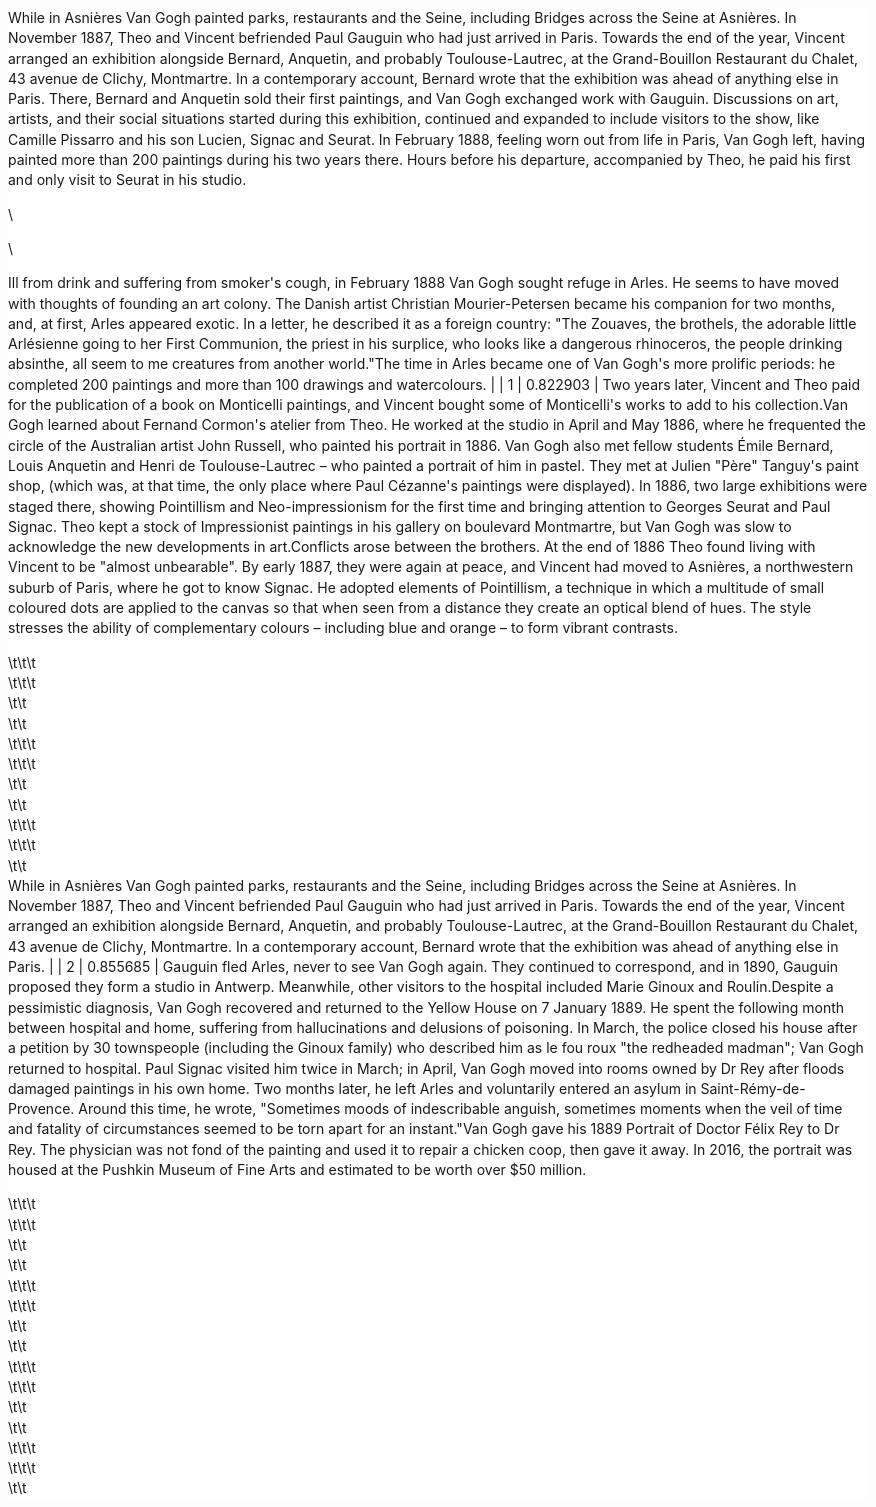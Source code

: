 While in Asnières Van Gogh painted parks, restaurants and the Seine, including Bridges across the Seine at Asnières. In November 1887, Theo and Vincent befriended Paul Gauguin who had just arrived in Paris. Towards the end of the year, Vincent arranged an exhibition alongside Bernard, Anquetin, and probably Toulouse-Lautrec, at the Grand-Bouillon Restaurant du Chalet, 43 avenue de Clichy, Montmartre. In a contemporary account, Bernard wrote that the exhibition was ahead of anything else in Paris. There, Bernard and Anquetin sold their first paintings, and Van Gogh exchanged work with Gauguin. Discussions on art, artists, and their social situations started during this exhibition, continued and expanded to include visitors to the show, like Camille Pissarro and his son Lucien, Signac and Seurat. In February 1888, feeling worn out from life in Paris, Van Gogh left, having painted more than 200 paintings during his two years there. Hours before his departure, accompanied by Theo, he paid his first and only visit to Seurat in his studio.  
  
  
\  
  
  
\  
  
Ill from drink and suffering from smoker's cough, in February 1888 Van Gogh sought refuge in Arles. He seems to have moved with thoughts of founding an art colony. The Danish artist Christian Mourier-Petersen became his companion for two months, and, at first, Arles appeared exotic. In a letter, he described it as a foreign country: "The Zouaves, the brothels, the adorable little Arlésienne going to her First Communion, the priest in his surplice, who looks like a dangerous rhinoceros, the people drinking absinthe, all seem to me creatures from another world."The time in Arles became one of Van Gogh's more prolific periods: he completed 200 paintings and more than 100 drawings and watercolours. |
| 1 | 0.822903 | Two years later, Vincent and Theo paid for the publication of a book on Monticelli paintings, and Vincent bought some of Monticelli's works to add to his collection.Van Gogh learned about Fernand Cormon's atelier from Theo. He worked at the studio in April and May 1886, where he frequented the circle of the Australian artist John Russell, who painted his portrait in 1886. Van Gogh also met fellow students Émile Bernard, Louis Anquetin and Henri de Toulouse-Lautrec – who painted a portrait of him in pastel. They met at Julien "Père" Tanguy's paint shop, (which was, at that time, the only place where Paul Cézanne's paintings were displayed). In 1886, two large exhibitions were staged there, showing Pointillism and Neo-impressionism for the first time and bringing attention to Georges Seurat and Paul Signac. Theo kept a stock of Impressionist paintings in his gallery on boulevard Montmartre, but Van Gogh was slow to acknowledge the new developments in art.Conflicts arose between the brothers. At the end of 1886 Theo found living with Vincent to be "almost unbearable". By early 1887, they were again at peace, and Vincent had moved to Asnières, a northwestern suburb of Paris, where he got to know Signac. He adopted elements of Pointillism, a technique in which a multitude of small coloured dots are applied to the canvas so that when seen from a distance they create an optical blend of hues. The style stresses the ability of complementary colours – including blue and orange – to form vibrant contrasts.  
  
\\t\\t\\t  
\\t\\t\\t  
\\t\\t  
\\t\\t  
\\t\\t\\t  
\\t\\t\\t  
\\t\\t  
\\t\\t  
\\t\\t\\t  
\\t\\t\\t  
\\t\\t  
While in Asnières Van Gogh painted parks, restaurants and the Seine, including Bridges across the Seine at Asnières. In November 1887, Theo and Vincent befriended Paul Gauguin who had just arrived in Paris. Towards the end of the year, Vincent arranged an exhibition alongside Bernard, Anquetin, and probably Toulouse-Lautrec, at the Grand-Bouillon Restaurant du Chalet, 43 avenue de Clichy, Montmartre. In a contemporary account, Bernard wrote that the exhibition was ahead of anything else in Paris. |
| 2 | 0.855685 | Gauguin fled Arles, never to see Van Gogh again. They continued to correspond, and in 1890, Gauguin proposed they form a studio in Antwerp. Meanwhile, other visitors to the hospital included Marie Ginoux and Roulin.Despite a pessimistic diagnosis, Van Gogh recovered and returned to the Yellow House on 7 January 1889. He spent the following month between hospital and home, suffering from hallucinations and delusions of poisoning. In March, the police closed his house after a petition by 30 townspeople (including the Ginoux family) who described him as le fou roux "the redheaded madman"; Van Gogh returned to hospital. Paul Signac visited him twice in March; in April, Van Gogh moved into rooms owned by Dr Rey after floods damaged paintings in his own home. Two months later, he left Arles and voluntarily entered an asylum in Saint-Rémy-de-Provence. Around this time, he wrote, "Sometimes moods of indescribable anguish, sometimes moments when the veil of time and fatality of circumstances seemed to be torn apart for an instant."Van Gogh gave his 1889 Portrait of Doctor Félix Rey to Dr Rey. The physician was not fond of the painting and used it to repair a chicken coop, then gave it away. In 2016, the portrait was housed at the Pushkin Museum of Fine Arts and estimated to be worth over $50 million.  
  
\\t\\t\\t  
\\t\\t\\t  
\\t\\t  
\\t\\t  
\\t\\t\\t  
\\t\\t\\t  
\\t\\t  
\\t\\t  
\\t\\t\\t  
\\t\\t\\t  
\\t\\t  
\\t\\t  
\\t\\t\\t  
\\t\\t\\t  
\\t\\t  
  